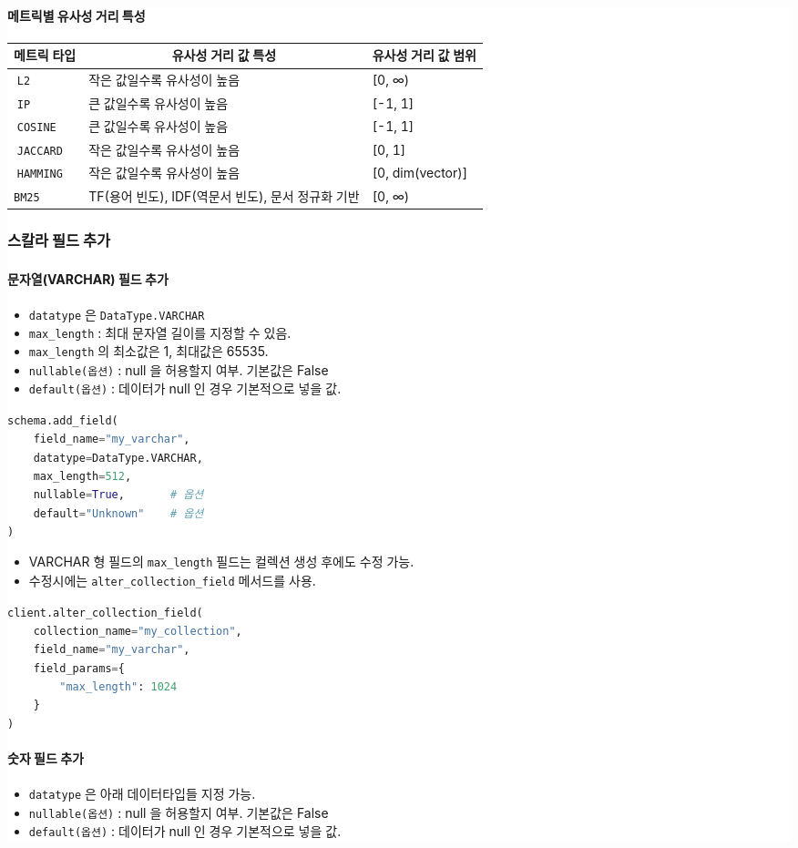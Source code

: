 #### 메트릭별 유사성 거리 특성  

| 메트릭 타입      | 유사성 거리 값 특성                       | 유사성 거리 값 범위      |
| ----------- | --------------------------------- | ---------------- |
|  `L2`       | 작은 값일수록 유사성이 높음                   | [0, ∞)           |
|  `IP`       | 큰 값일수록 유사성이 높음                    | [-1, 1]          |
|  `COSINE`   | 큰 값일수록 유사성이 높음                    | [-1, 1]          |
|  `JACCARD`  | 작은 값일수록 유사성이 높음                   | [0, 1]           |
|  `HAMMING`  | 작은 값일수록 유사성이 높음                   | [0, dim(vector)] |
| `BM25`      | TF(용어 빈도), IDF(역문서 빈도), 문서 정규화 기반 | [0, ∞)           |



### 스칼라 필드 추가  

#### 문자열(VARCHAR) 필드 추가  

- `datatype` 은 `DataType.VARCHAR`  
- `max_length` : 최대 문자열 길이를 지정할 수 있음.  
- `max_length` 의 최소값은 1, 최대값은 65535.  
- `nullable(옵션)` : null 을 허용할지 여부. 기본값은 False  
- `default(옵션)` : 데이터가 null 인 경우 기본적으로 넣을 값.  

```python
schema.add_field(
    field_name="my_varchar",
    datatype=DataType.VARCHAR,
    max_length=512,
    nullable=True,       # 옵션
    default="Unknown"    # 옵션
)
```

- VARCHAR 형 필드의 `max_length` 필드는 컬렉션 생성 후에도 수정 가능.  
- 수정시에는 `alter_collection_field` 메서드를 사용.  

```python
client.alter_collection_field(
    collection_name="my_collection",
    field_name="my_varchar",
    field_params={
        "max_length": 1024
    }
)
```


#### 숫자 필드 추가  

- `datatype` 은 아래 데이터타입들 지정 가능.  
- `nullable(옵션)` : null 을 허용할지 여부. 기본값은 False  
- `default(옵션)` : 데이터가 null 인 경우 기본적으로 넣을 값.  
